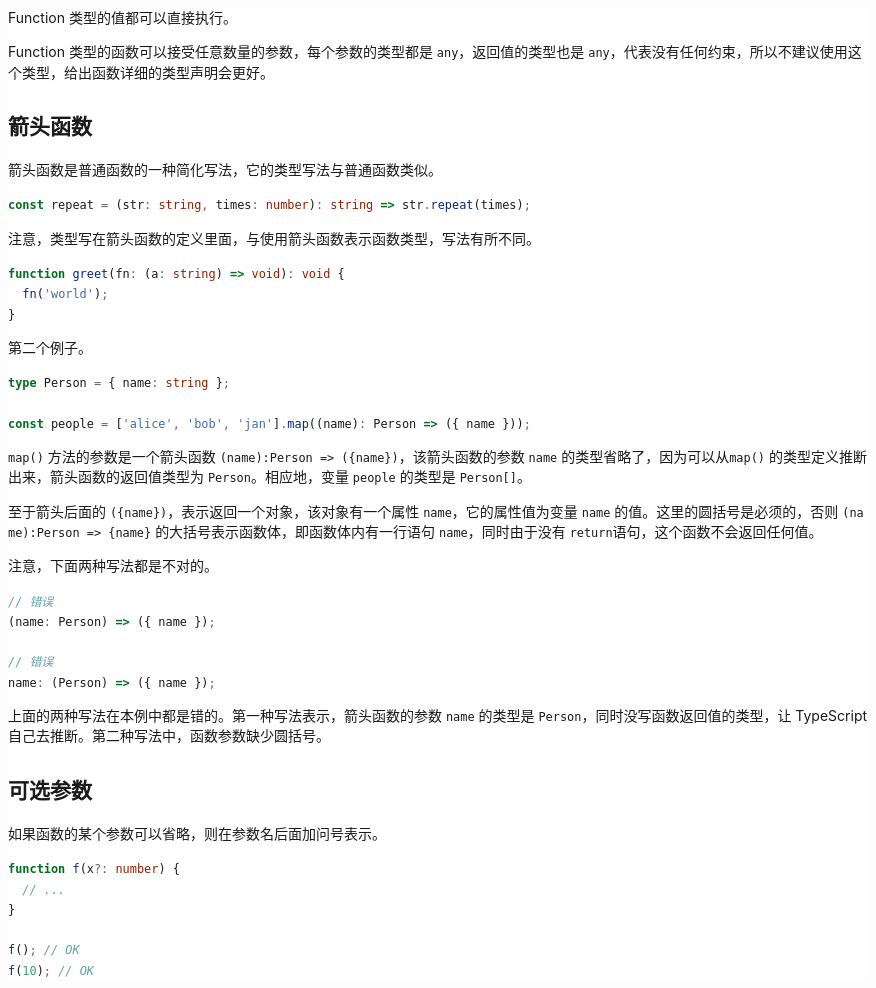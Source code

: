 Function 类型的值都可以直接执行。

Function 类型的函数可以接受任意数量的参数，每个参数的类型都是 `any`，返回值的类型也是 `any`，代表没有任何约束，所以不建议使用这个类型，给出函数详细的类型声明会更好。


## 箭头函数

箭头函数是普通函数的一种简化写法，它的类型写法与普通函数类似。

```ts
const repeat = (str: string, times: number): string => str.repeat(times);
```

注意，类型写在箭头函数的定义里面，与使用箭头函数表示函数类型，写法有所不同。

```ts
function greet(fn: (a: string) => void): void {
  fn('world');
}
```

第二个例子。

```ts
type Person = { name: string };

const people = ['alice', 'bob', 'jan'].map((name): Person => ({ name }));
```

`map()` 方法的参数是一个箭头函数 `(name):Person => ({name})`，该箭头函数的参数 `name` 的类型省略了，因为可以从`map()` 的类型定义推断出来，箭头函数的返回值类型为 `Person`。相应地，变量 `people` 的类型是 `Person[]`。

至于箭头后面的 `({name})`，表示返回一个对象，该对象有一个属性 `name`，它的属性值为变量 `name` 的值。这里的圆括号是必须的，否则 `(name):Person => {name}` 的大括号表示函数体，即函数体内有一行语句 `name`，同时由于没有 `return`语句，这个函数不会返回任何值。

注意，下面两种写法都是不对的。

```ts
// 错误
(name: Person) => ({ name });

// 错误
name: (Person) => ({ name });
```

上面的两种写法在本例中都是错的。第一种写法表示，箭头函数的参数 `name` 的类型是 `Person`，同时没写函数返回值的类型，让 TypeScript 自己去推断。第二种写法中，函数参数缺少圆括号。

## 可选参数

如果函数的某个参数可以省略，则在参数名后面加问号表示。

```ts
function f(x?: number) {
  // ...
}

f(); // OK
f(10); // OK
```
